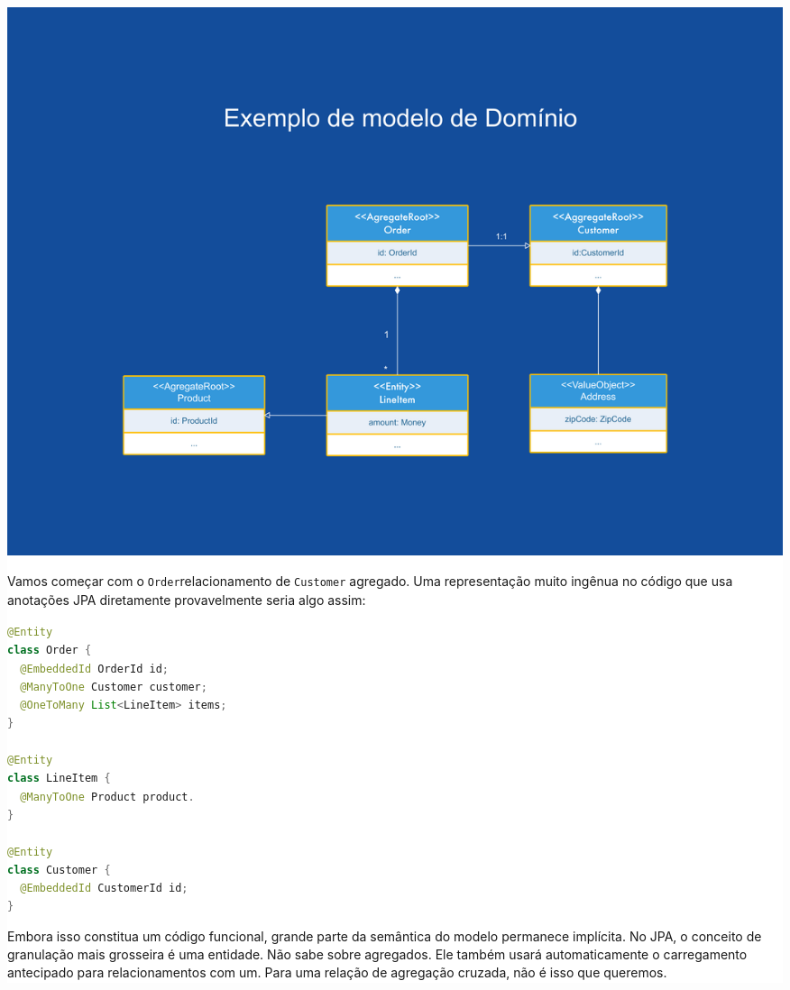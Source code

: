 ![](./img/modelo_dominio_exemplo.png)


Vamos começar com o `Order`relacionamento de `Customer` agregado. Uma representação muito ingênua no código que usa anotações JPA diretamente provavelmente seria algo assim:

```java
@Entity
class Order {
  @EmbeddedId OrderId id;
  @ManyToOne Customer customer;
  @OneToMany List<LineItem> items;
}

@Entity
class LineItem {
  @ManyToOne Product product.
}

@Entity
class Customer {
  @EmbeddedId CustomerId id;
}
```
Embora isso constitua um código funcional, grande parte da semântica do modelo permanece implícita. No JPA, o conceito de granulação mais grosseira é uma entidade. Não sabe sobre agregados. Ele também usará automaticamente o carregamento antecipado para relacionamentos com um. Para uma relação de agregação cruzada, não é isso que queremos.
